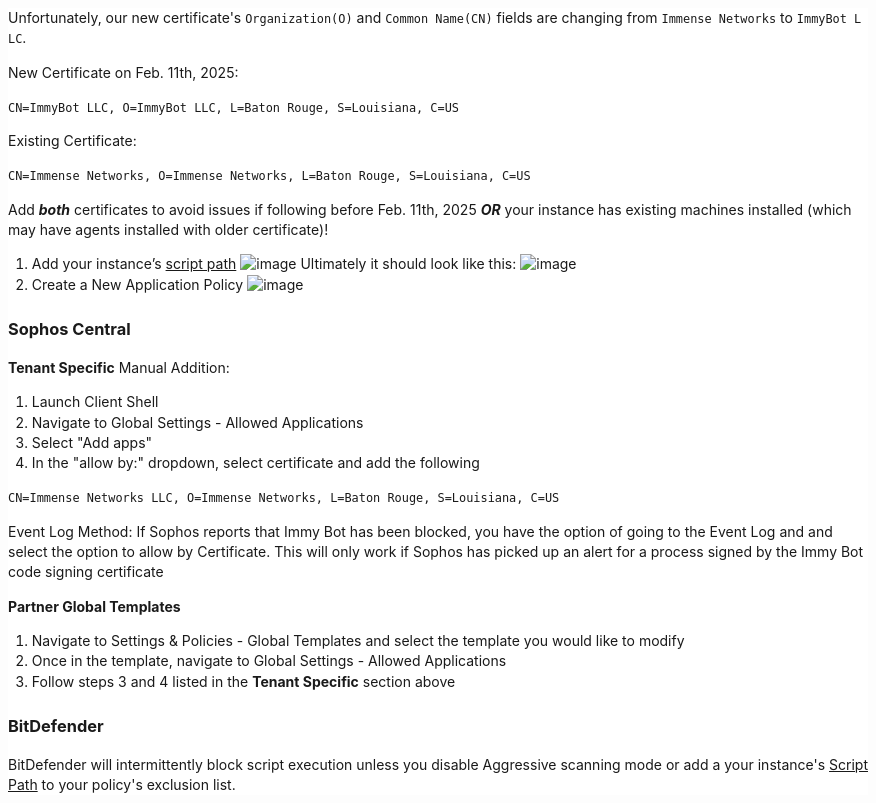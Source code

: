 Unfortunately, our new certificate's `Organization(O)` and `Common Name(CN)` fields are changing from `Immense Networks` to `ImmyBot LLC`.

New Certificate on Feb. 11th, 2025:
```
CN=ImmyBot LLC, O=ImmyBot LLC, L=Baton Rouge, S=Louisiana, C=US
```

Existing Certificate:
```
CN=Immense Networks, O=Immense Networks, L=Baton Rouge, S=Louisiana, C=US
```

Add ***both*** certificates to avoid issues if following before Feb. 11th, 2025 ***OR*** your instance has existing machines installed (which may have agents installed with older certificate)!

1. Add your instance’s [script path](#script-path-exclusion)
![image](https://user-images.githubusercontent.com/1424395/173602708-b8e239f8-efaa-4e16-a29c-9fb66f72e616.png)
Ultimately it should look like this:
![image](https://user-images.githubusercontent.com/1424395/173602739-2b60922f-5ac8-4d4c-bc93-d52a390e129e.png)
1. Create a New Application Policy
 ![image](https://user-images.githubusercontent.com/1424395/173602798-7042c0ea-1406-476c-a291-0deee6e843c5.png)

### Sophos Central

**Tenant Specific**
Manual Addition:

1. Launch Client Shell
2. Navigate to Global Settings - Allowed Applications
3. Select "Add apps"
4. In the "allow by:" dropdown, select certificate and add the following

```
CN=Immense Networks LLC, O=Immense Networks, L=Baton Rouge, S=Louisiana, C=US
```

Event Log Method:
If Sophos reports that Immy Bot has been blocked, you have the option of going to the Event Log and and select the option to allow by Certificate. This will only work if Sophos has picked up an alert for a process signed by the Immy Bot code signing certificate

**Partner Global Templates**

1. Navigate to Settings & Policies - Global Templates and select the template you would like to modify
2. Once in the template, navigate to Global Settings - Allowed Applications
3. Follow steps 3 and 4 listed in the **Tenant Specific** section above

### BitDefender

BitDefender will intermittently block script execution unless you disable Aggressive scanning mode or add a your instance's [Script Path](#security-software-exclusions) to your policy's exclusion list.
